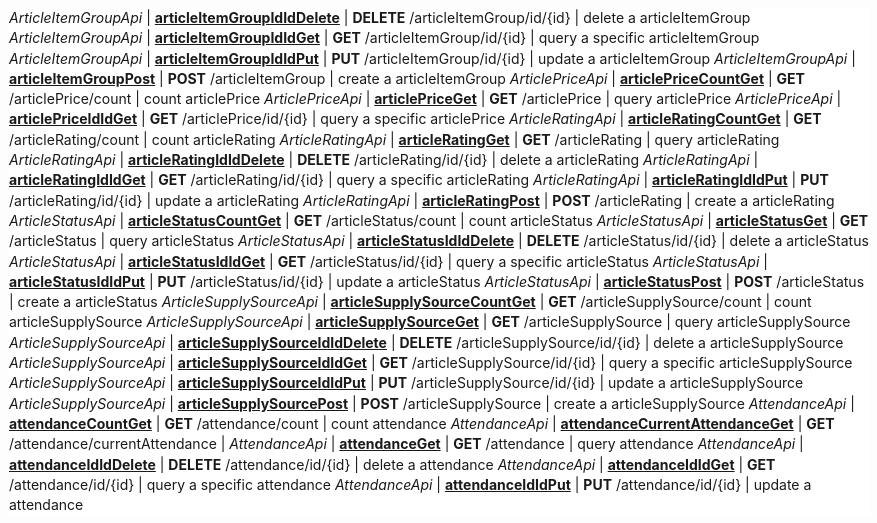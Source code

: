 *ArticleItemGroupApi* | [**articleItemGroupIdIdDelete**](docs/Api/ArticleItemGroupApi.md#articleitemgroupididdelete) | **DELETE** /articleItemGroup/id/{id} | delete a articleItemGroup
*ArticleItemGroupApi* | [**articleItemGroupIdIdGet**](docs/Api/ArticleItemGroupApi.md#articleitemgroupididget) | **GET** /articleItemGroup/id/{id} | query a specific articleItemGroup
*ArticleItemGroupApi* | [**articleItemGroupIdIdPut**](docs/Api/ArticleItemGroupApi.md#articleitemgroupididput) | **PUT** /articleItemGroup/id/{id} | update a articleItemGroup
*ArticleItemGroupApi* | [**articleItemGroupPost**](docs/Api/ArticleItemGroupApi.md#articleitemgrouppost) | **POST** /articleItemGroup | create a articleItemGroup
*ArticlePriceApi* | [**articlePriceCountGet**](docs/Api/ArticlePriceApi.md#articlepricecountget) | **GET** /articlePrice/count | count articlePrice
*ArticlePriceApi* | [**articlePriceGet**](docs/Api/ArticlePriceApi.md#articlepriceget) | **GET** /articlePrice | query articlePrice
*ArticlePriceApi* | [**articlePriceIdIdGet**](docs/Api/ArticlePriceApi.md#articlepriceididget) | **GET** /articlePrice/id/{id} | query a specific articlePrice
*ArticleRatingApi* | [**articleRatingCountGet**](docs/Api/ArticleRatingApi.md#articleratingcountget) | **GET** /articleRating/count | count articleRating
*ArticleRatingApi* | [**articleRatingGet**](docs/Api/ArticleRatingApi.md#articleratingget) | **GET** /articleRating | query articleRating
*ArticleRatingApi* | [**articleRatingIdIdDelete**](docs/Api/ArticleRatingApi.md#articleratingididdelete) | **DELETE** /articleRating/id/{id} | delete a articleRating
*ArticleRatingApi* | [**articleRatingIdIdGet**](docs/Api/ArticleRatingApi.md#articleratingididget) | **GET** /articleRating/id/{id} | query a specific articleRating
*ArticleRatingApi* | [**articleRatingIdIdPut**](docs/Api/ArticleRatingApi.md#articleratingididput) | **PUT** /articleRating/id/{id} | update a articleRating
*ArticleRatingApi* | [**articleRatingPost**](docs/Api/ArticleRatingApi.md#articleratingpost) | **POST** /articleRating | create a articleRating
*ArticleStatusApi* | [**articleStatusCountGet**](docs/Api/ArticleStatusApi.md#articlestatuscountget) | **GET** /articleStatus/count | count articleStatus
*ArticleStatusApi* | [**articleStatusGet**](docs/Api/ArticleStatusApi.md#articlestatusget) | **GET** /articleStatus | query articleStatus
*ArticleStatusApi* | [**articleStatusIdIdDelete**](docs/Api/ArticleStatusApi.md#articlestatusididdelete) | **DELETE** /articleStatus/id/{id} | delete a articleStatus
*ArticleStatusApi* | [**articleStatusIdIdGet**](docs/Api/ArticleStatusApi.md#articlestatusididget) | **GET** /articleStatus/id/{id} | query a specific articleStatus
*ArticleStatusApi* | [**articleStatusIdIdPut**](docs/Api/ArticleStatusApi.md#articlestatusididput) | **PUT** /articleStatus/id/{id} | update a articleStatus
*ArticleStatusApi* | [**articleStatusPost**](docs/Api/ArticleStatusApi.md#articlestatuspost) | **POST** /articleStatus | create a articleStatus
*ArticleSupplySourceApi* | [**articleSupplySourceCountGet**](docs/Api/ArticleSupplySourceApi.md#articlesupplysourcecountget) | **GET** /articleSupplySource/count | count articleSupplySource
*ArticleSupplySourceApi* | [**articleSupplySourceGet**](docs/Api/ArticleSupplySourceApi.md#articlesupplysourceget) | **GET** /articleSupplySource | query articleSupplySource
*ArticleSupplySourceApi* | [**articleSupplySourceIdIdDelete**](docs/Api/ArticleSupplySourceApi.md#articlesupplysourceididdelete) | **DELETE** /articleSupplySource/id/{id} | delete a articleSupplySource
*ArticleSupplySourceApi* | [**articleSupplySourceIdIdGet**](docs/Api/ArticleSupplySourceApi.md#articlesupplysourceididget) | **GET** /articleSupplySource/id/{id} | query a specific articleSupplySource
*ArticleSupplySourceApi* | [**articleSupplySourceIdIdPut**](docs/Api/ArticleSupplySourceApi.md#articlesupplysourceididput) | **PUT** /articleSupplySource/id/{id} | update a articleSupplySource
*ArticleSupplySourceApi* | [**articleSupplySourcePost**](docs/Api/ArticleSupplySourceApi.md#articlesupplysourcepost) | **POST** /articleSupplySource | create a articleSupplySource
*AttendanceApi* | [**attendanceCountGet**](docs/Api/AttendanceApi.md#attendancecountget) | **GET** /attendance/count | count attendance
*AttendanceApi* | [**attendanceCurrentAttendanceGet**](docs/Api/AttendanceApi.md#attendancecurrentattendanceget) | **GET** /attendance/currentAttendance | 
*AttendanceApi* | [**attendanceGet**](docs/Api/AttendanceApi.md#attendanceget) | **GET** /attendance | query attendance
*AttendanceApi* | [**attendanceIdIdDelete**](docs/Api/AttendanceApi.md#attendanceididdelete) | **DELETE** /attendance/id/{id} | delete a attendance
*AttendanceApi* | [**attendanceIdIdGet**](docs/Api/AttendanceApi.md#attendanceididget) | **GET** /attendance/id/{id} | query a specific attendance
*AttendanceApi* | [**attendanceIdIdPut**](docs/Api/AttendanceApi.md#attendanceididput) | **PUT** /attendance/id/{id} | update a attendance
